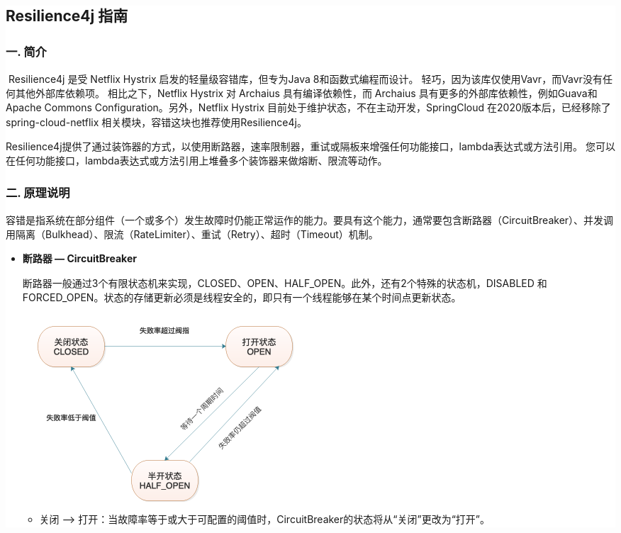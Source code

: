 ## Resilience4j 指南

### 一. 简介

​	    Resilience4j 是受 Netflix Hystrix 启发的轻量级容错库，但专为Java 8和函数式编程而设计。 轻巧，因为该库仅使用Vavr，而Vavr没有任何其他外部库依赖项。 相比之下，Netflix Hystrix 对 Archaius 具有编译依赖性，而 Archaius 具有更多的外部库依赖性，例如Guava和Apache Commons Configuration。另外，Netflix Hystrix 目前处于维护状态，不在主动开发，SpringCloud 在2020版本后，已经移除了 spring-cloud-netflix 相关模块，容错这块也推荐使用Resilience4j。

​		Resilience4j提供了通过装饰器的方式，以使用断路器，速率限制器，重试或隔板来增强任何功能接口，lambda表达式或方法引用。 您可以在任何功能接口，lambda表达式或方法引用上堆叠多个装饰器来做熔断、限流等动作。

### 二. 原理说明

容错是指系统在部分组件（一个或多个）发生故障时仍能正常运作的能力。要具有这个能力，通常要包含断路器（CircuitBreaker）、并发调用隔离（Bulkhead）、限流（RateLimiter）、重试（Retry）、超时（Timeout）机制。

- **断路器 — CircuitBreaker**

  断路器一般通过3个有限状态机来实现，CLOSED、OPEN、HALF_OPEN。此外，还有2个特殊的状态机，DISABLED 和 FORCED_OPEN。状态的存储更新必须是线程安全的，即只有一个线程能够在某个时间点更新状态。

  <img src="./images/断路器.png" alt="断路器" style="zoom:50%;" />

  - 关闭 —> 打开：当故障率等于或大于可配置的阈值时，CircuitBreaker的状态将从“关闭”更改为“打开”。

